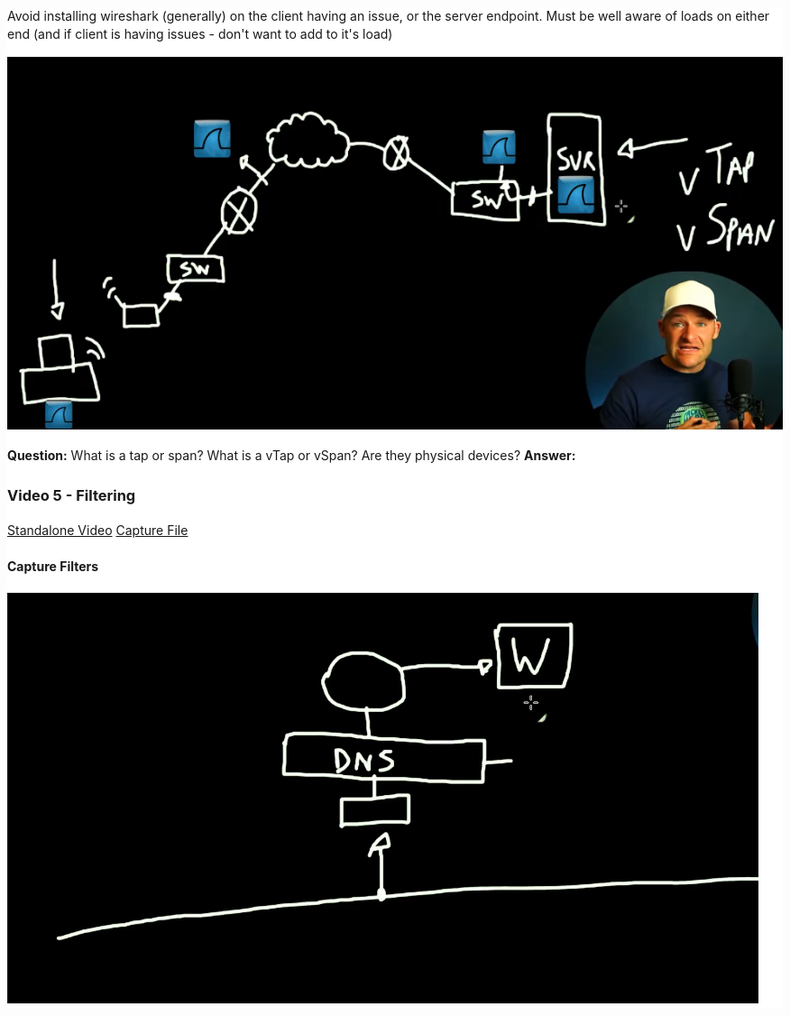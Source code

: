 Avoid installing wireshark (generally) on the client having an issue, or the server endpoint.  Must be well aware of loads on either end (and if client is having issues - don't want to add to it's load)

![vTaps & vSpans](images/video4-taps-spans-wshark_install_points.png)

**Question:** What is a tap or span?  What is a vTap or vSpan?  Are they physical devices?
**Answer:**

### Video 5 - Filtering
[Standalone Video](https://www.youtube.com/watch?v=-HDpYR_QSFw)
[Capture File](./captures/from_my_network.pcapng)

#### Capture Filters

![Overview](./images/capture_and_display_filters.png)

